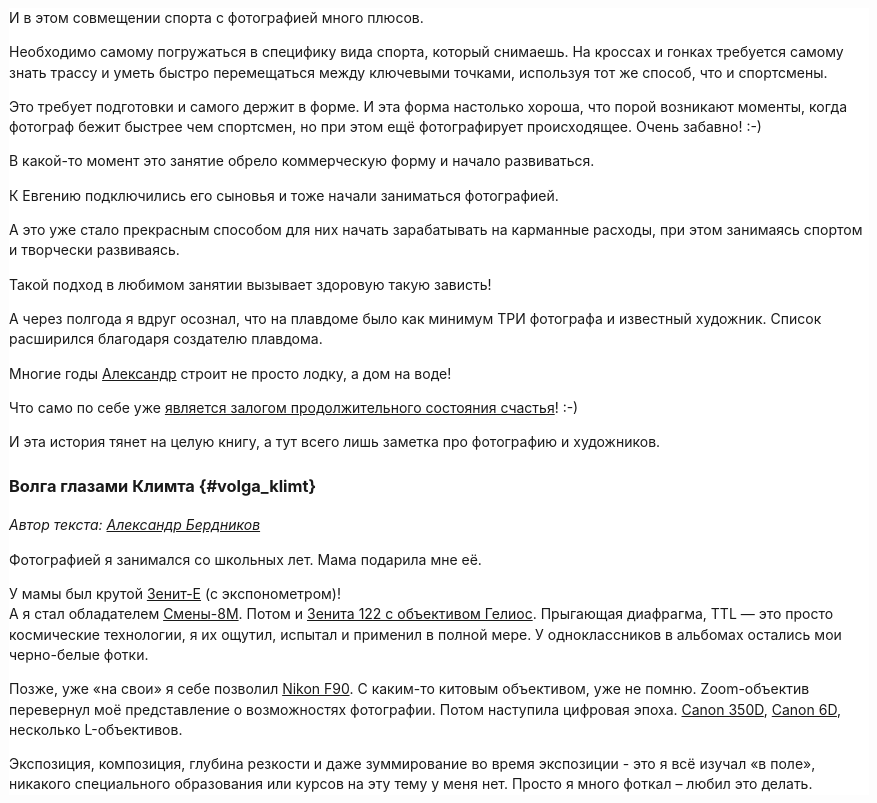 И в этом совмещении спорта с фотографией много плюсов.

Необходимо самому погружаться в специфику вида спорта, который снимаешь.
На кроссах и гонках требуется самому знать трассу и уметь быстро перемещаться между ключевыми точками, используя тот же способ, что и спортсмены.

Это требует подготовки и самого держит в форме.
И эта форма настолько хороша, что порой возникают моменты, когда фотограф бежит быстрее чем спортсмен, но при этом ещё фотографирует происходящее.
Очень забавно!
:-)

В какой-то момент это занятие обрело коммерческую форму и начало развиваться.

К Евгению подключились его сыновья и тоже начали заниматься фотографией.

А это уже стало прекрасным способом для них начать зарабатывать на карманные расходы, при этом занимаясь спортом и творчески развиваясь.

Такой подход в любимом занятии вызывает здоровую такую зависть!

А через полгода я вдруг осознал, что на плавдоме было как минимум ТРИ фотографа и известный художник.
Список расширился благодаря создателю плавдома.

Многие годы [Александр](p2-100-authors.md#BerdnikovSamara) строит не просто лодку, а дом на воде!

Что само по себе уже [является залогом продолжительного состояния счастья](p1-020-call.md#experience_of_happiness)!
:-)

И эта история тянет на целую книгу, а тут всего лишь заметка про фотографию и художников.

### Волга глазами Климта {#volga_klimt}

*Автор текста: [Александр Бердников](p2-100-authors.md#BerdnikovSamara)*

Фотографией я занимался со школьных лет.
Мама подарила мне её.

У мамы был крутой [Зенит-Е](https://ru.wikipedia.org/wiki/Зенит-Е) (с экспонометром)!  
А я стал обладателем [Смены-8М](https://ru.wikipedia.org/wiki/Смена-8М).
Потом и [Зенита 122 с объективом Гелиос](https://ru.wikipedia.org/wiki/Зенит-122).
Прыгающая диафрагма, TTL — это просто космические технологии, я их ощутил, испытал и применил в полной мере.
У одноклассников в альбомах остались мои черно-белые фотки.

Позже, уже «на свои» я себе позволил [Nikon F90](https://en.wikipedia.org/wiki/Nikon_F90).
С каким-то китовым объективом, уже не помню.
Zoom-объектив перевернул моё представление о возможностях фотографии.
Потом наступила цифровая эпоха.
[Canon 350D](https://en.wikipedia.org/wiki/Canon_EOS_350D), [Canon 6D](https://en.wikipedia.org/wiki/Canon_EOS_6D), несколько L-объективов.

Экспозиция, композиция, глубина резкости и даже зуммирование во время экспозиции - это я всё изучал «в поле», никакого специального образования или курсов на эту тему у меня нет.
Просто я много фоткал – любил это делать.
